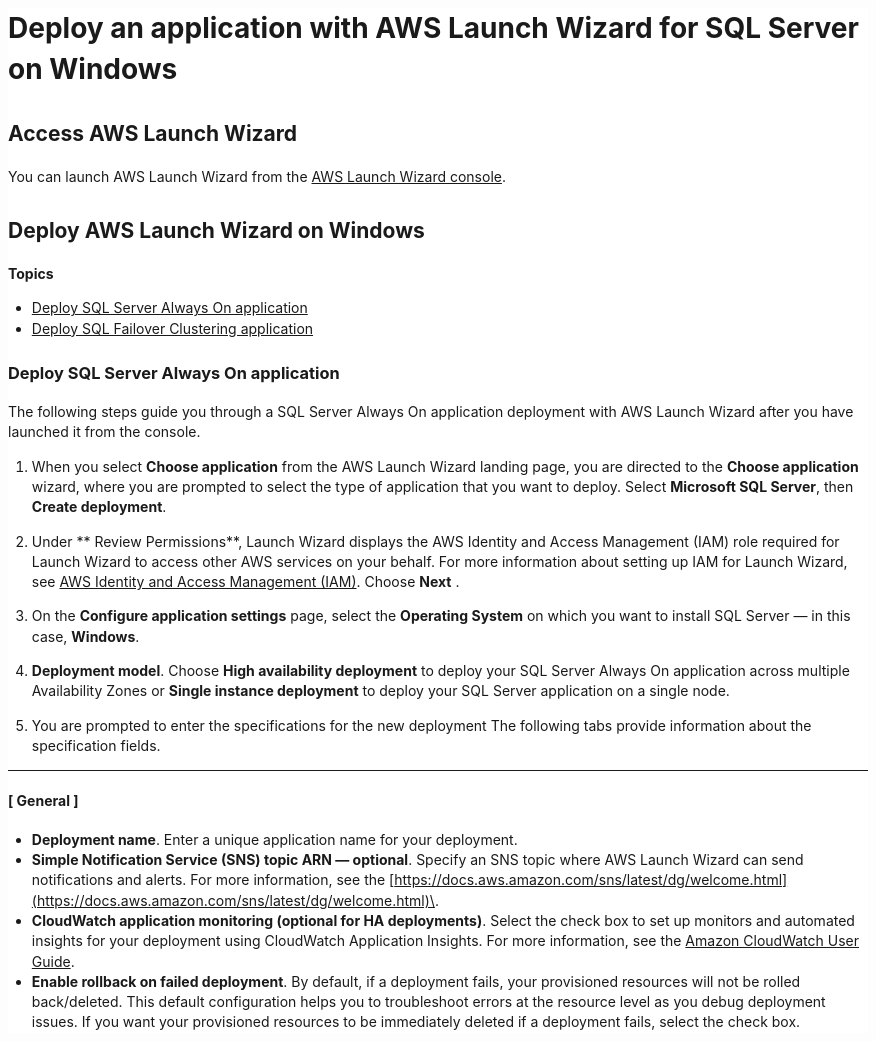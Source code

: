 # Deploy an application with AWS Launch Wizard for SQL Server on Windows<a name="launch-wizard-deploying"></a>

## Access AWS Launch Wizard<a name="accessing-launch-wizard"></a>

You can launch AWS Launch Wizard from the [AWS Launch Wizard console](https://console.aws.amazon.com/launchwizard)\.

## Deploy AWS Launch Wizard on Windows<a name="deploy-console-launch-wizard"></a>

**Topics**
+ [Deploy SQL Server Always On application](#deploy-console-launch-wizard-always-on)
+ [Deploy SQL Failover Clustering application](#deploy-console-launch-wizard-failover-clustering)

### Deploy SQL Server Always On application<a name="deploy-console-launch-wizard-always-on"></a>

The following steps guide you through a SQL Server Always On application deployment with AWS Launch Wizard after you have launched it from the console\.

1. When you select **Choose application** from the AWS Launch Wizard landing page, you are directed to the **Choose application** wizard, where you are prompted to select the type of application that you want to deploy\. Select **Microsoft SQL Server**, then **Create deployment**\.

1. Under ** Review Permissions**, Launch Wizard displays the AWS Identity and Access Management \(IAM\) role required for Launch Wizard to access other AWS services on your behalf\. For more information about setting up IAM for Launch Wizard, see [AWS Identity and Access Management \(IAM\)](launch-wizard-setting-up.md#launch-wizard-iam)\. Choose **Next** \.

1. On the **Configure application settings** page, select the **Operating System** on which you want to install SQL Server — in this case, **Windows**\.

1. **Deployment model**\. Choose **High availability deployment** to deploy your SQL Server Always On application across multiple Availability Zones or **Single instance deployment** to deploy your SQL Server application on a single node\.

1. You are prompted to enter the specifications for the new deployment The following tabs provide information about the specification fields\.

------
#### [ General ]
   + **Deployment name**\. Enter a unique application name for your deployment\.
   + **Simple Notification Service \(SNS\) topic ARN — optional**\. Specify an SNS topic where AWS Launch Wizard can send notifications and alerts\. For more information, see the [https://docs.aws.amazon.com/sns/latest/dg/welcome.html](https://docs.aws.amazon.com/sns/latest/dg/welcome.html)\.
   + **CloudWatch application monitoring \(optional for HA deployments\)**\. Select the check box to set up monitors and automated insights for your deployment using CloudWatch Application Insights\. For more information, see the [Amazon CloudWatch User Guide](https://docs.aws.amazon.com/AmazonCloudWatch/latest/monitoring/cloudwatch-application-insights.html)\.
   + **Enable rollback on failed deployment**\. By default, if a deployment fails, your provisioned resources will not be rolled back/deleted\. This default configuration helps you to troubleshoot errors at the resource level as you debug deployment issues\. If you want your provisioned resources to be immediately deleted if a deployment fails, select the check box\.
